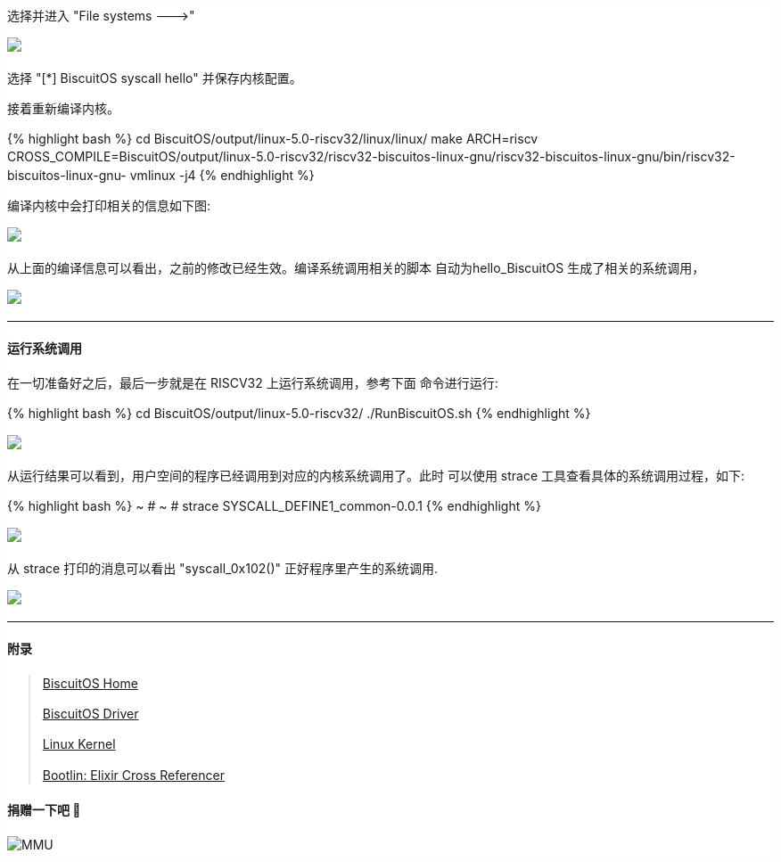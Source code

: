 选择并进入 "File systems  --->"

![](https://gitee.com/BiscuitOS_team/PictureSet/raw/Gitee/RPI/RPI000407.png)

选择 "\[*] BiscuitOS syscall hello" 并保存内核配置。

接着重新编译内核。

{% highlight bash %}
cd BiscuitOS/output/linux-5.0-riscv32/linux/linux/
make ARCH=riscv CROSS_COMPILE=BiscuitOS/output/linux-5.0-riscv32/riscv32-biscuitos-linux-gnu/riscv32-biscuitos-linux-gnu/bin/riscv32-biscuitos-linux-gnu- vmlinux -j4
{% endhighlight %}

编译内核中会打印相关的信息如下图:

![](https://gitee.com/BiscuitOS_team/PictureSet/raw/Gitee/RPI/RPI000408.png)

从上面的编译信息可以看出，之前的修改已经生效。编译系统调用相关的脚本
自动为hello_BiscuitOS 生成了相关的系统调用，

![](https://gitee.com/BiscuitOS_team/PictureSet/raw/Gitee/BiscuitOS/kernel/IND000100.png)

--------------------------------------------

#### <span id="B25">运行系统调用</span>

在一切准备好之后，最后一步就是在 RISCV32 上运行系统调用，参考下面
命令进行运行:

{% highlight bash %}
cd BiscuitOS/output/linux-5.0-riscv32/
./RunBiscuitOS.sh
{% endhighlight %}

![](https://gitee.com/BiscuitOS_team/PictureSet/raw/Gitee/RPI/RPI000415.png)

从运行结果可以看到，用户空间的程序已经调用到对应的内核系统调用了。此时
可以使用 strace 工具查看具体的系统调用过程，如下:

{% highlight bash %}
~ #
~ # strace SYSCALL_DEFINE1_common-0.0.1
{% endhighlight %}

![](https://gitee.com/BiscuitOS_team/PictureSet/raw/Gitee/RPI/RPI000416.png)

从 strace 打印的消息可以看出 "syscall_0x102()" 正好程序里产生的系统调用.

![](https://gitee.com/BiscuitOS_team/PictureSet/raw/Gitee/BiscuitOS/kernel/IND000100.png)

-----------------------------------------------

#### <span id="C0">附录</span>

> [BiscuitOS Home](https://biscuitos.github.io/)
>
> [BiscuitOS Driver](https://biscuitos.github.io/blog/BiscuitOS_Catalogue/)
>
> [Linux Kernel](https://www.kernel.org/)
>
> [Bootlin: Elixir Cross Referencer](https://elixir.bootlin.com/linux/latest/source)
>

#### 捐赠一下吧 🙂

![MMU](https://gitee.com/BiscuitOS_team/PictureSet/raw/Gitee/BiscuitOS/kernel/HAB000036.jpg)
